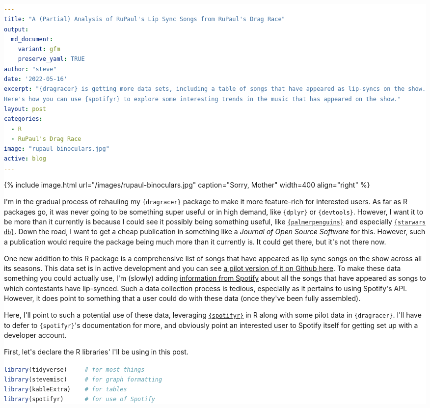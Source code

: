 ```yaml
---
title: "A (Partial) Analysis of RuPaul's Lip Sync Songs from RuPaul's Drag Race"
output:
  md_document:
    variant: gfm
    preserve_yaml: TRUE
author: "steve"
date: '2022-05-16'
excerpt: "{dragracer} is getting more data sets, including a table of songs that have appeared as lip-syncs on the show. Here's how you can use {spotifyr} to explore some interesting trends in the music that has appeared on the show."
layout: post
categories:
  - R
  - RuPaul's Drag Race
image: "rupaul-binoculars.jpg"
active: blog
---
```




{% include image.html url="/images/rupaul-binoculars.jpg" caption="Sorry, Mother" width=400 align="right" %}

I'm in the gradual process of rehauling my `{dragracer}` package to make it more feature-rich for interested users. As far as R packages go, it was never going to be something super useful or in high demand, like `{dplyr}` or `{devtools}`. However, I want it to be more than it currently is because I could see it possibly being something useful, like [`{palmerpenguins}`](https://allisonhorst.github.io/palmerpenguins/) and especially [`{starwarsdb}`](https://cran.r-project.org/web/packages/starwarsdb/index.html). Down the road, I want to get a cheap publication in something like a *Journal of Open Source Software* for this. However, such a publication would require the package being much more than it currently is. It could get there, but it's not there now.

One new addition to this R package is a comprehensive list of songs that have appeared as lip sync songs on the show across all its seasons. This data set is in active development and you can see [a pilot version of it on Github here](https://github.com/svmiller/dragracer/blob/master/data-raw/manual/songs.xlsx). To make these data something you could actually use, I'm (slowly) adding [information from Spotify](https://developer.spotify.com) about all the songs that have appeared as songs to which contestants have lip-synced. Such a data collection process is tedious, especially as it pertains to using Spotify's API. However, it does point to something that a user could do with these data (once they've been fully assembled).

Here, I'll point to such a potential use of these data, leveraging [`{spotifyr}`](https://www.rcharlie.com/spotifyr/) in R along with some pilot data in `{dragracer}`. I'll have to defer to `{spotifyr}`'s documentation for more, and obviously point an interested user to Spotify itself for getting set up with a developer account.

First, let's declare the R libraries' I'll be using in this post.

```r
library(tidyverse)     # for most things
library(stevemisc)     # for graph formatting
library(kableExtra)    # for tables
library(spotifyr)      # for use of Spotify
```
